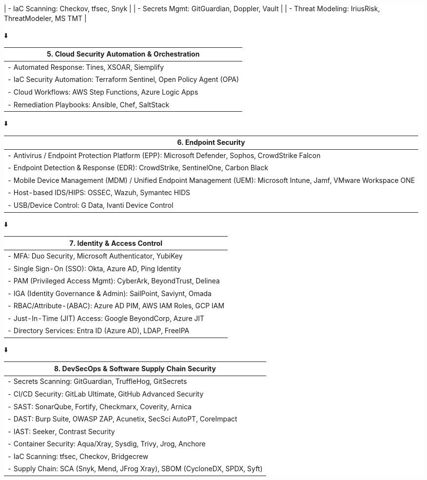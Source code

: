 | - IaC Scanning: Checkov, tfsec, Snyk             |
| - Secrets Mgmt: GitGuardian, Doppler, Vault      |
| - Threat Modeling: IriusRisk, ThreatModeler, MS TMT |

⬇️

| 5. Cloud Security Automation & Orchestration     |
|--------------------------------------------------|
| - Automated Response: Tines, XSOAR, Siemplify    |
| - IaC Security Automation: Terraform Sentinel, Open Policy Agent (OPA) |
| - Cloud Workflows: AWS Step Functions, Azure Logic Apps |
| - Remediation Playbooks: Ansible, Chef, SaltStack |

⬇️

| 6. Endpoint Security                             |
|--------------------------------------------------|
| - Antivirus / Endpoint Protection Platform (EPP): Microsoft Defender, Sophos, CrowdStrike Falcon |
| - Endpoint Detection & Response (EDR): CrowdStrike, SentinelOne, Carbon Black |
| - Mobile Device Management (MDM) / Unified Endpoint Management (UEM): Microsoft Intune, Jamf, VMware Workspace ONE |
| - Host-based IDS/HIPS: OSSEC, Wazuh, Symantec HIDS |
| - USB/Device Control: G Data, Ivanti Device Control |

⬇️

| 7. Identity & Access Control                     |
|--------------------------------------------------|
| - MFA: Duo Security, Microsoft Authenticator, YubiKey |
| - Single Sign-On (SSO): Okta, Azure AD, Ping Identity |
| - PAM (Privileged Access Mgmt): CyberArk, BeyondTrust, Delinea |
| - IGA (Identity Governance & Admin): SailPoint, Saviynt, Omada |
| - RBAC/Attribute-(ABAC): Azure AD PIM, AWS IAM Roles, GCP IAM |
| - Just-In-Time (JIT) Access: Google BeyondCorp, Azure JIT |
| - Directory Services: Entra ID (Azure AD), LDAP, FreeIPA |

⬇️

| 8. DevSecOps & Software Supply Chain Security    |
|--------------------------------------------------|
| - Secrets Scanning: GitGuardian, TruffleHog, GitSecrets |
| - CI/CD Security: GitLab Ultimate, GitHub Advanced Security |
| - SAST: SonarQube, Fortify, Checkmarx, Coverity, Arnica  |
| - DAST: Burp Suite, OWASP ZAP, Acunetix, SecSci AutoPT, CoreImpact |
| - IAST: Seeker, Contrast Security                |
| - Container Security: Aqua/Xray, Sysdig, Trivy, Jrog, Anchore |
| - IaC Scanning: tfsec, Checkov, Bridgecrew       |
| - Supply Chain: SCA (Snyk, Mend, JFrog Xray), SBOM (CycloneDX, SPDX, Syft) |
